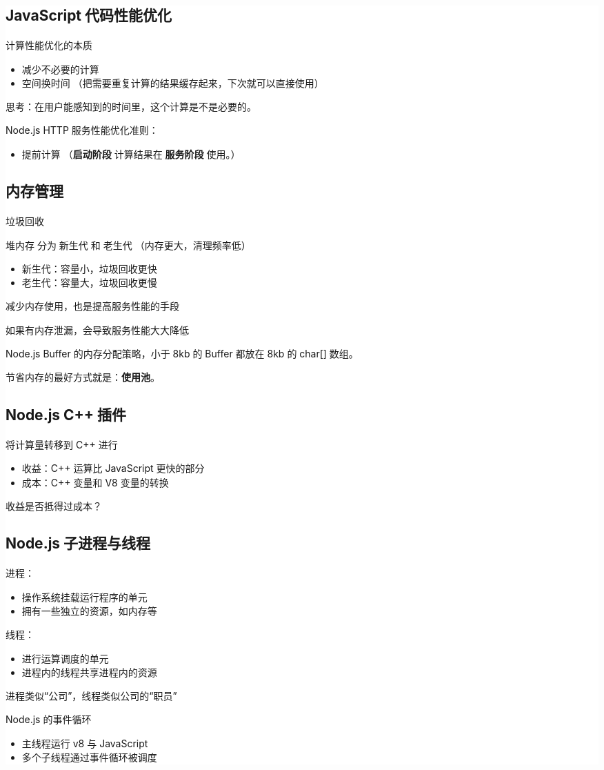 ## JavaScript 代码性能优化

计算性能优化的本质

- 减少不必要的计算
- 空间换时间 （把需要重复计算的结果缓存起来，下次就可以直接使用）

思考：在用户能感知到的时间里，这个计算是不是必要的。

Node.js HTTP 服务性能优化准则：

- 提前计算 （**启动阶段** 计算结果在 **服务阶段** 使用。）

## 内存管理

垃圾回收

堆内存 分为 新生代 和 老生代 （内存更大，清理频率低）

- 新生代：容量小，垃圾回收更快
- 老生代：容量大，垃圾回收更慢

减少内存使用，也是提高服务性能的手段

如果有内存泄漏，会导致服务性能大大降低

Node.js  Buffer 的内存分配策略，小于 8kb 的 Buffer 都放在 8kb 的 char[] 数组。

节省内存的最好方式就是：**使用池**。

## Node.js C++ 插件

将计算量转移到 C++ 进行

- 收益：C++ 运算比 JavaScript 更快的部分
- 成本：C++ 变量和 V8 变量的转换

收益是否抵得过成本？

## Node.js 子进程与线程

进程：

- 操作系统挂载运行程序的单元
- 拥有一些独立的资源，如内存等

线程：

- 进行运算调度的单元
- 进程内的线程共享进程内的资源

进程类似“公司”，线程类似公司的“职员”

Node.js 的事件循环

- 主线程运行 v8 与 JavaScript
- 多个子线程通过事件循环被调度
